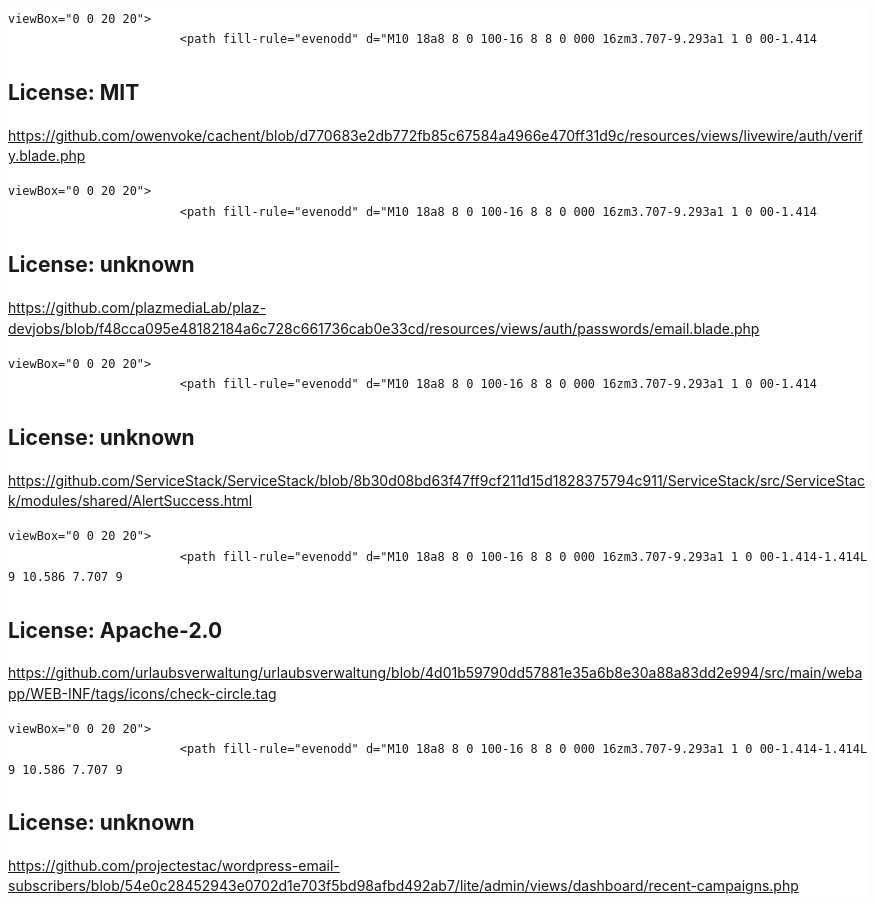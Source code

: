 ```
viewBox="0 0 20 20">
                        <path fill-rule="evenodd" d="M10 18a8 8 0 100-16 8 8 0 000 16zm3.707-9.293a1 1 0 00-1.414
```


## License: MIT
https://github.com/owenvoke/cachent/blob/d770683e2db772fb85c67584a4966e470ff31d9c/resources/views/livewire/auth/verify.blade.php

```
viewBox="0 0 20 20">
                        <path fill-rule="evenodd" d="M10 18a8 8 0 100-16 8 8 0 000 16zm3.707-9.293a1 1 0 00-1.414
```


## License: unknown
https://github.com/plazmediaLab/plaz-devjobs/blob/f48cca095e48182184a6c728c661736cab0e33cd/resources/views/auth/passwords/email.blade.php

```
viewBox="0 0 20 20">
                        <path fill-rule="evenodd" d="M10 18a8 8 0 100-16 8 8 0 000 16zm3.707-9.293a1 1 0 00-1.414
```


## License: unknown
https://github.com/ServiceStack/ServiceStack/blob/8b30d08bd63f47ff9cf211d15d1828375794c911/ServiceStack/src/ServiceStack/modules/shared/AlertSuccess.html

```
viewBox="0 0 20 20">
                        <path fill-rule="evenodd" d="M10 18a8 8 0 100-16 8 8 0 000 16zm3.707-9.293a1 1 0 00-1.414-1.414L9 10.586 7.707 9
```


## License: Apache-2.0
https://github.com/urlaubsverwaltung/urlaubsverwaltung/blob/4d01b59790dd57881e35a6b8e30a88a83dd2e994/src/main/webapp/WEB-INF/tags/icons/check-circle.tag

```
viewBox="0 0 20 20">
                        <path fill-rule="evenodd" d="M10 18a8 8 0 100-16 8 8 0 000 16zm3.707-9.293a1 1 0 00-1.414-1.414L9 10.586 7.707 9
```


## License: unknown
https://github.com/projectestac/wordpress-email-subscribers/blob/54e0c28452943e0702d1e703f5bd98afbd492ab7/lite/admin/views/dashboard/recent-campaigns.php
